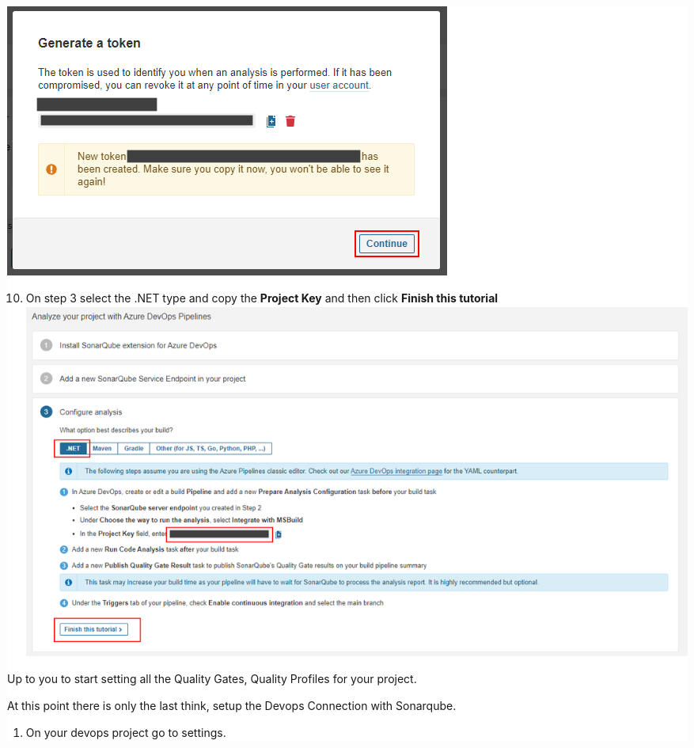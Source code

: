 ![SonarQube_Project](./Images/Sonar_Setup_8.png "SonarQube Setup 8")

10) On step 3 select the .NET type and copy the **Project Key** and then click **Finish this tutorial**
![SonarQube_Project](./Images/Sonar_Setup_9.png "SonarQube Setup 9")

Up to you to start setting all the Quality Gates, Quality Profiles for your project.

At this point there is only the last think, setup the Devops Connection with Sonarqube.

1) On your devops project go to settings.
